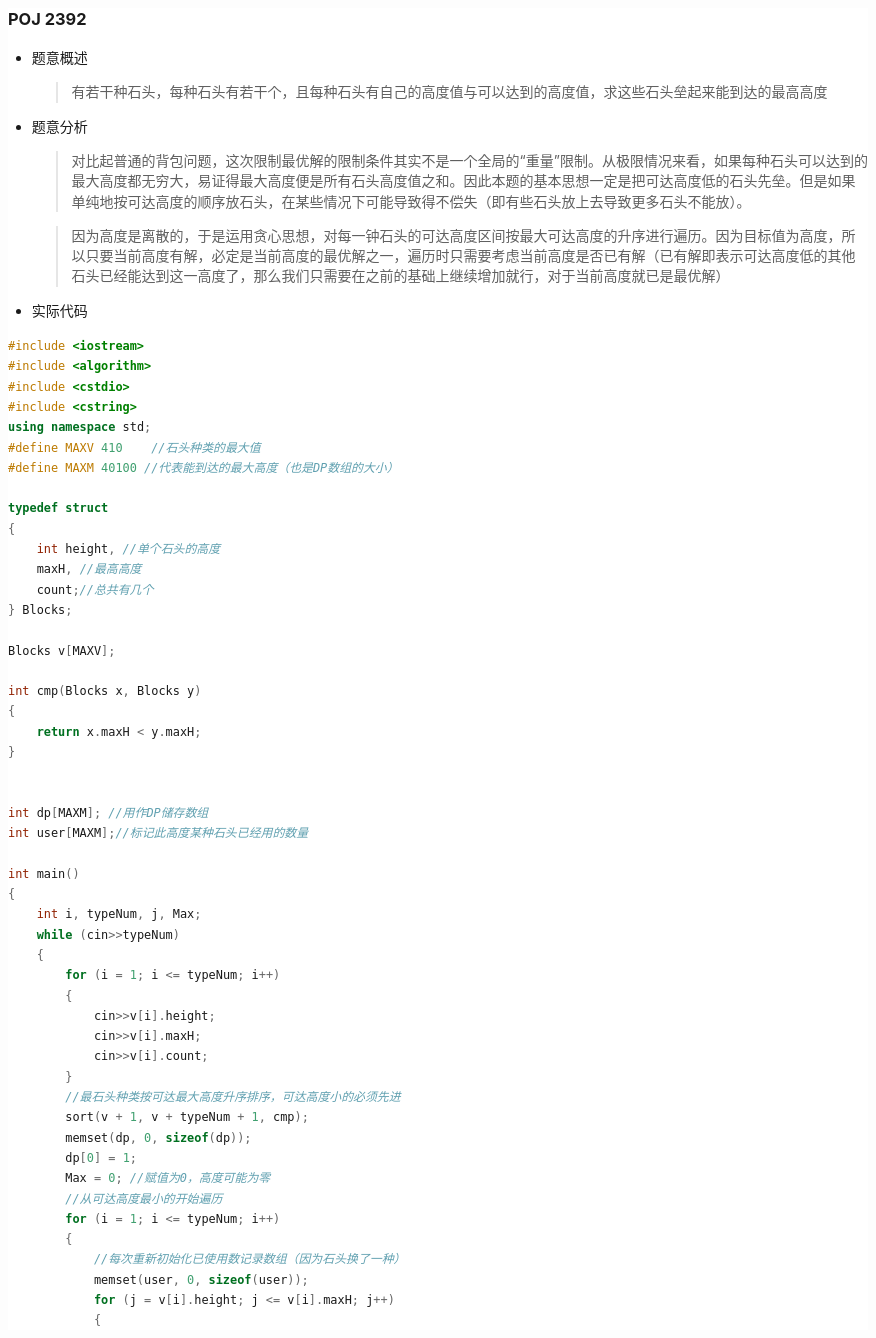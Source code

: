 ### POJ 2392

- 题意概述

  > 有若干种石头，每种石头有若干个，且每种石头有自己的高度值与可以达到的高度值，求这些石头垒起来能到达的最高高度

- 题意分析

  > 对比起普通的背包问题，这次限制最优解的限制条件其实不是一个全局的“重量”限制。从极限情况来看，如果每种石头可以达到的最大高度都无穷大，易证得最大高度便是所有石头高度值之和。因此本题的基本思想一定是把可达高度低的石头先垒。但是如果单纯地按可达高度的顺序放石头，在某些情况下可能导致得不偿失（即有些石头放上去导致更多石头不能放）。 

  > 因为高度是离散的，于是运用贪心思想，对每一钟石头的可达高度区间按最大可达高度的升序进行遍历。因为目标值为高度，所以只要当前高度有解，必定是当前高度的最优解之一，遍历时只需要考虑当前高度是否已有解（已有解即表示可达高度低的其他石头已经能达到这一高度了，那么我们只需要在之前的基础上继续增加就行，对于当前高度就已是最优解）

- 实际代码

```C++
#include <iostream>
#include <algorithm>
#include <cstdio>
#include <cstring>
using namespace std;
#define MAXV 410    //石头种类的最大值
#define MAXM 40100 //代表能到达的最大高度（也是DP数组的大小）

typedef struct
{
    int height, //单个石头的高度
    maxH, //最高高度
    count;//总共有几个
} Blocks;

Blocks v[MAXV];

int cmp(Blocks x, Blocks y)
{
    return x.maxH < y.maxH;
}


int dp[MAXM]; //用作DP储存数组
int user[MAXM];//标记此高度某种石头已经用的数量

int main()
{
    int i, typeNum, j, Max;
    while (cin>>typeNum)
    {
        for (i = 1; i <= typeNum; i++)
        {
            cin>>v[i].height;
            cin>>v[i].maxH;
            cin>>v[i].count;
        }
        //最石头种类按可达最大高度升序排序，可达高度小的必须先进
        sort(v + 1, v + typeNum + 1, cmp);
        memset(dp, 0, sizeof(dp));
        dp[0] = 1;
        Max = 0; //赋值为0，高度可能为零
        //从可达高度最小的开始遍历
        for (i = 1; i <= typeNum; i++)
        {
            //每次重新初始化已使用数记录数组（因为石头换了一种）
            memset(user, 0, sizeof(user));
            for (j = v[i].height; j <= v[i].maxH; j++)
            {
```